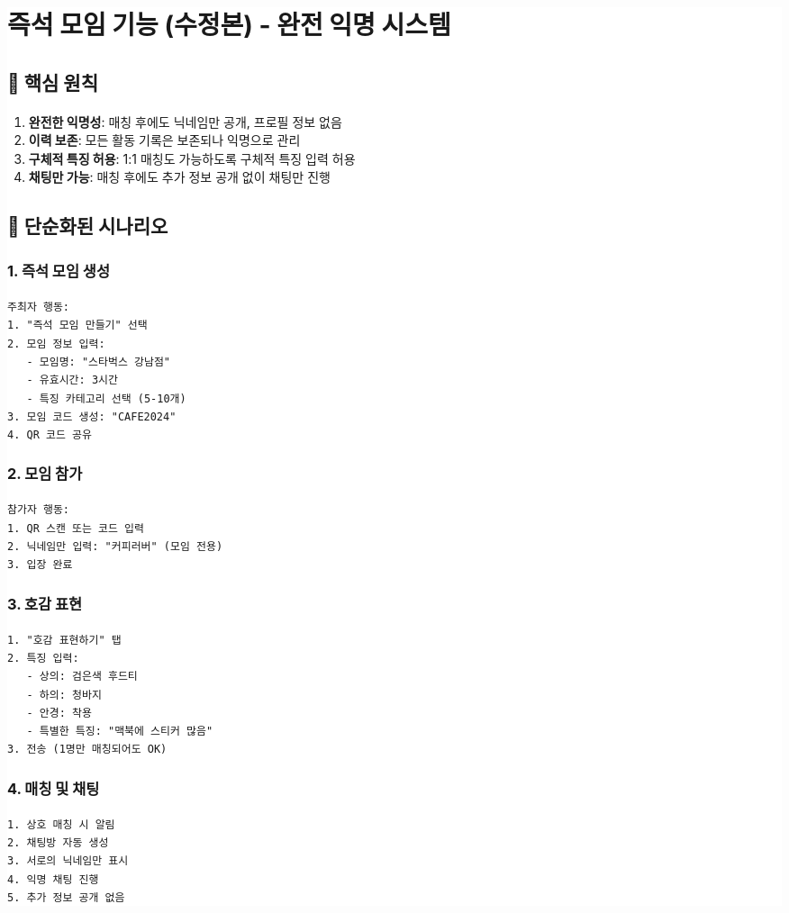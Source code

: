 # 즉석 모임 기능 (수정본) - 완전 익명 시스템

## 🎯 핵심 원칙

1. **완전한 익명성**: 매칭 후에도 닉네임만 공개, 프로필 정보 없음
2. **이력 보존**: 모든 활동 기록은 보존되나 익명으로 관리
3. **구체적 특징 허용**: 1:1 매칭도 가능하도록 구체적 특징 입력 허용
4. **채팅만 가능**: 매칭 후에도 추가 정보 공개 없이 채팅만 진행

## 📱 단순화된 시나리오

### 1. 즉석 모임 생성
```
주최자 행동:
1. "즉석 모임 만들기" 선택
2. 모임 정보 입력:
   - 모임명: "스타벅스 강남점"
   - 유효시간: 3시간
   - 특징 카테고리 선택 (5-10개)
3. 모임 코드 생성: "CAFE2024"
4. QR 코드 공유
```

### 2. 모임 참가
```
참가자 행동:
1. QR 스캔 또는 코드 입력
2. 닉네임만 입력: "커피러버" (모임 전용)
3. 입장 완료
```

### 3. 호감 표현
```
1. "호감 표현하기" 탭
2. 특징 입력:
   - 상의: 검은색 후드티
   - 하의: 청바지
   - 안경: 착용
   - 특별한 특징: "맥북에 스티커 많음"
3. 전송 (1명만 매칭되어도 OK)
```

### 4. 매칭 및 채팅
```
1. 상호 매칭 시 알림
2. 채팅방 자동 생성
3. 서로의 닉네임만 표시
4. 익명 채팅 진행
5. 추가 정보 공개 없음
```
